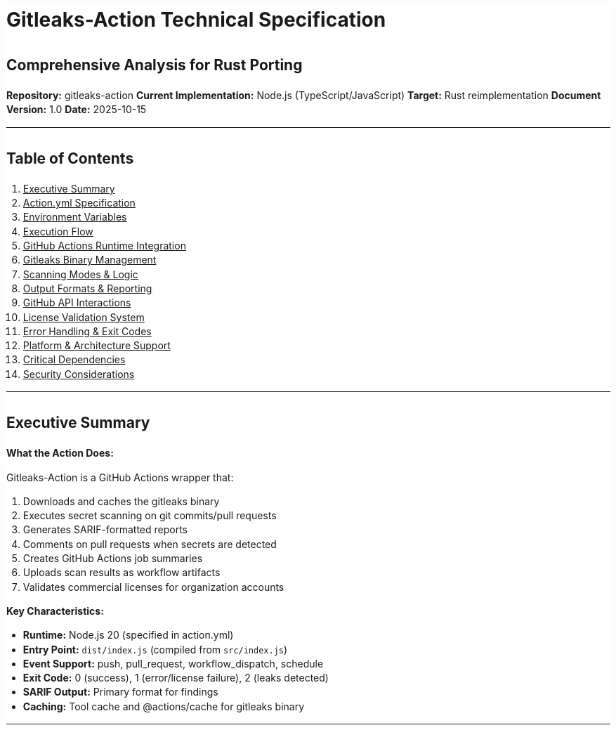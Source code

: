 # Gitleaks-Action Technical Specification
## Comprehensive Analysis for Rust Porting

**Repository:** gitleaks-action
**Current Implementation:** Node.js (TypeScript/JavaScript)
**Target:** Rust reimplementation
**Document Version:** 1.0
**Date:** 2025-10-15

---

## Table of Contents
1. [Executive Summary](#executive-summary)
2. [Action.yml Specification](#actionyml-specification)
3. [Environment Variables](#environment-variables)
4. [Execution Flow](#execution-flow)
5. [GitHub Actions Runtime Integration](#github-actions-runtime-integration)
6. [Gitleaks Binary Management](#gitleaks-binary-management)
7. [Scanning Modes & Logic](#scanning-modes--logic)
8. [Output Formats & Reporting](#output-formats--reporting)
9. [GitHub API Interactions](#github-api-interactions)
10. [License Validation System](#license-validation-system)
11. [Error Handling & Exit Codes](#error-handling--exit-codes)
12. [Platform & Architecture Support](#platform--architecture-support)
13. [Critical Dependencies](#critical-dependencies)
14. [Security Considerations](#security-considerations)

---

## Executive Summary

**What the Action Does:**

Gitleaks-Action is a GitHub Actions wrapper that:
1. Downloads and caches the gitleaks binary
2. Executes secret scanning on git commits/pull requests
3. Generates SARIF-formatted reports
4. Comments on pull requests when secrets are detected
5. Creates GitHub Actions job summaries
6. Uploads scan results as workflow artifacts
7. Validates commercial licenses for organization accounts

**Key Characteristics:**
- **Runtime:** Node.js 20 (specified in action.yml)
- **Entry Point:** `dist/index.js` (compiled from `src/index.js`)
- **Event Support:** push, pull_request, workflow_dispatch, schedule
- **Exit Code:** 0 (success), 1 (error/license failure), 2 (leaks detected)
- **SARIF Output:** Primary format for findings
- **Caching:** Tool cache and @actions/cache for gitleaks binary

---